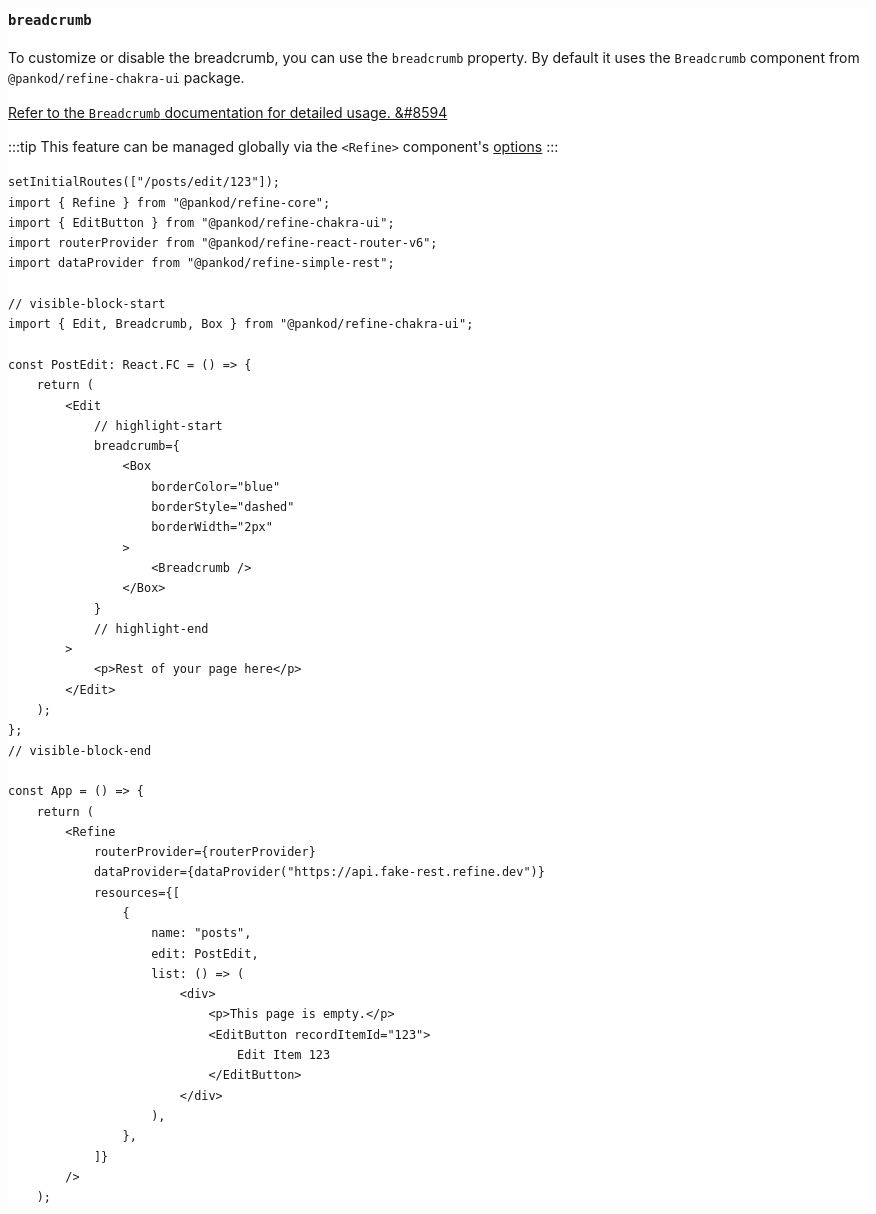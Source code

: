 ### `breadcrumb`

To customize or disable the breadcrumb, you can use the `breadcrumb` property. By default it uses the `Breadcrumb` component from `@pankod/refine-chakra-ui` package.

[Refer to the `Breadcrumb` documentation for detailed usage. &#8594](/api-reference/chakra-ui/components/breadcrumb.md)

:::tip
This feature can be managed globally via the `<Refine>` component's [options](/docs/api-reference/core/components/refine-config/#breadcrumb)
:::

```tsx live url=http://localhost:3000/posts/edit/123 previewHeight=280px
setInitialRoutes(["/posts/edit/123"]);
import { Refine } from "@pankod/refine-core";
import { EditButton } from "@pankod/refine-chakra-ui";
import routerProvider from "@pankod/refine-react-router-v6";
import dataProvider from "@pankod/refine-simple-rest";

// visible-block-start
import { Edit, Breadcrumb, Box } from "@pankod/refine-chakra-ui";

const PostEdit: React.FC = () => {
    return (
        <Edit
            // highlight-start
            breadcrumb={
                <Box
                    borderColor="blue"
                    borderStyle="dashed"
                    borderWidth="2px"
                >
                    <Breadcrumb />
                </Box>
            }
            // highlight-end
        >
            <p>Rest of your page here</p>
        </Edit>
    );
};
// visible-block-end

const App = () => {
    return (
        <Refine
            routerProvider={routerProvider}
            dataProvider={dataProvider("https://api.fake-rest.refine.dev")}
            resources={[
                {
                    name: "posts",
                    edit: PostEdit,
                    list: () => (
                        <div>
                            <p>This page is empty.</p>
                            <EditButton recordItemId="123">
                                Edit Item 123
                            </EditButton>
                        </div>
                    ),
                },
            ]}
        />
    );
```